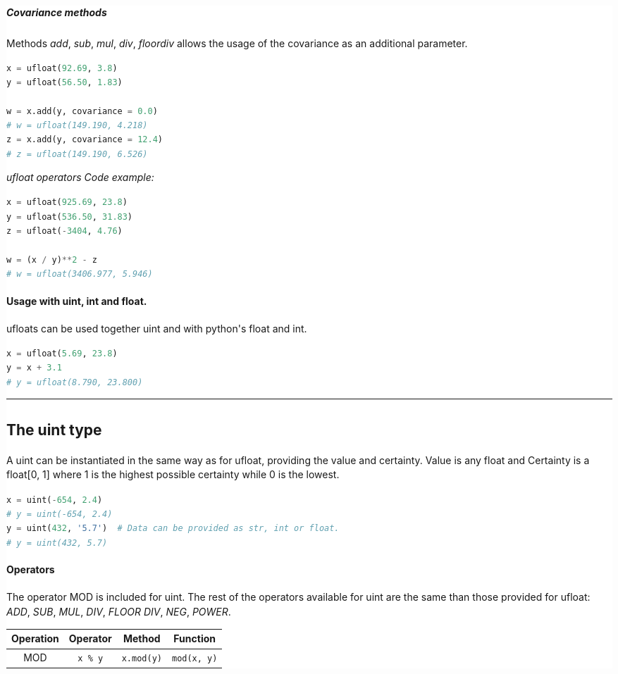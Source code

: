 ##### Covariance methods

Methods *add*, *sub*, *mul*, *div*, *floordiv* allows the usage of the covariance as an additional parameter.

```python
x = ufloat(92.69, 3.8)
y = ufloat(56.50, 1.83)

w = x.add(y, covariance = 0.0)
# w = ufloat(149.190, 4.218)
z = x.add(y, covariance = 12.4)
# z = ufloat(149.190, 6.526)
```

*ufloat operators Code example:*

```python
x = ufloat(925.69, 23.8)
y = ufloat(536.50, 31.83)
z = ufloat(-3404, 4.76)

w = (x / y)**2 - z
# w = ufloat(3406.977, 5.946)
```

#### Usage with uint, int and float.
ufloats can be used together uint and with python's float and int.

```python
x = ufloat(5.69, 23.8)
y = x + 3.1
# y = ufloat(8.790, 23.800)
```

---

## The uint type

A uint can be instantiated in the same way as for ufloat, providing the value and certainty. Value is any float and Certainty is a float[0, 1] where 1 is the highest possible certainty while 0 is the lowest.

```python
x = uint(-654, 2.4) 
# y = uint(-654, 2.4)
y = uint(432, '5.7')  # Data can be provided as str, int or float.
# y = uint(432, 5.7)
```

#### Operators

The operator MOD is included for uint. The rest of the operators available for uint are the same than those provided for ufloat: *ADD*, *SUB*, *MUL*, *DIV*, *FLOOR DIV*, *NEG*, *POWER*. 

| Operation | Operator      | Method | Function |
|:---------:|:------------:|:-----------------:|:----------------:|
| MOD      | ``` x % y ``` | ``` x.mod(y) ```  | ``` mod(x, y) ```|
